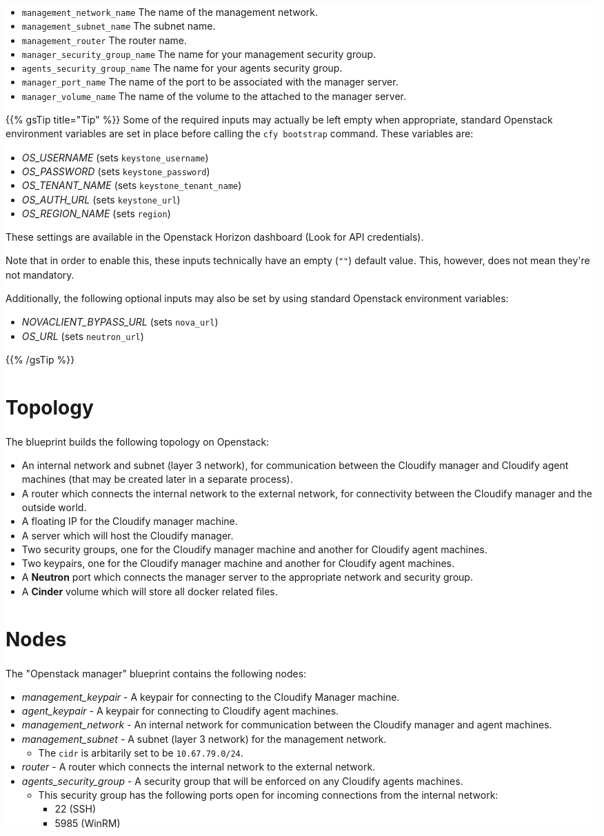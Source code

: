 * `management_network_name` The name of the management network.
* `management_subnet_name` The subnet name.
* `management_router` The router name.
* `manager_security_group_name` The name for your management security group.
* `agents_security_group_name` The name for your agents security group.
* `manager_port_name` The name of the port to be associated with the manager server.
* `manager_volume_name` The name of the volume to the attached to the manager server.

{{% gsTip title="Tip" %}}
Some of the required inputs may actually be left empty when appropriate, standard Openstack environment variables are set in place before calling the `cfy bootstrap` command. These variables are:

  - *OS_USERNAME* (sets `keystone_username`)
  - *OS_PASSWORD* (sets `keystone_password`)
  - *OS_TENANT_NAME* (sets `keystone_tenant_name`)
  - *OS_AUTH_URL* (sets `keystone_url`)
  - *OS_REGION_NAME* (sets `region`)

These settings are available in the Openstack Horizon dashboard (Look for API credentials).

Note that in order to enable this, these inputs technically have an empty (`""`) default value. This, however, does not mean they're not mandatory.

Additionally, the following optional inputs may also be set by using standard Openstack environment variables:

  - *NOVACLIENT_BYPASS_URL* (sets `nova_url`)
  - *OS_URL* (sets `neutron_url`)

{{% /gsTip %}}


# Topology

The blueprint builds the following topology on Openstack:

  - An internal network and subnet (layer 3 network), for communication between the Cloudify manager and Cloudify agent machines (that may be created later in a separate process).
  - A router which connects the internal network to the external network, for connectivity between the Cloudify manager and the outside world.
  - A floating IP for the Cloudify manager machine.
  - A server which will host the Cloudify manager.
  - Two security groups, one for the Cloudify manager machine and another for Cloudify agent machines.
  - Two keypairs, one for the Cloudify manager machine and another for Cloudify agent machines.
  - A **Neutron** port which connects the manager server to the appropriate network and security group.
  - A **Cinder** volume which will store all docker related files.


# Nodes

The "Openstack manager" blueprint contains the following nodes:

  - *management_keypair* - A keypair for connecting to the Cloudify Manager machine.
  - *agent_keypair* - A keypair for connecting to Cloudify agent machines.
  - *management_network* - An internal network for communication between the Cloudify manager and agent machines.
  - *management_subnet* - A subnet (layer 3 network) for the management network.
    - The `cidr` is arbitarily set to be `10.67.79.0/24`.
  - *router* - A router which connects the internal network to the external network.
  - *agents_security_group* - A security group that will be enforced on any Cloudify agents machines.
    - This security group has the following ports open for incoming connections from the internal network:
      - 22 (SSH)
      - 5985 (WinRM)